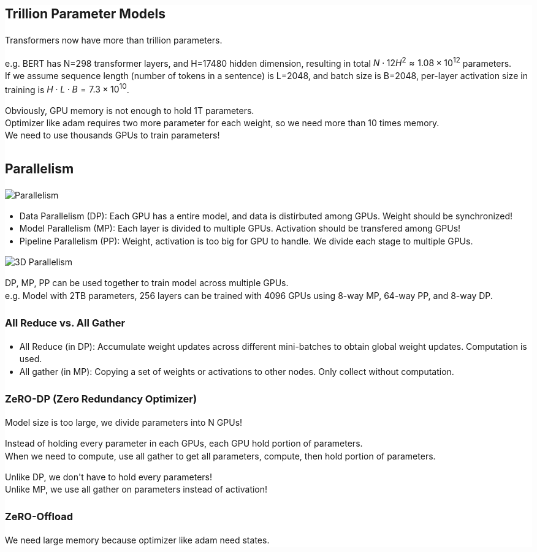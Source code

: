 ## Trillion Parameter Models

Transformers now have more than trillion parameters.

e.g. BERT has N=298 transformer layers, and H=17480 hidden dimension, resulting in total $N \cdot 12H^2 \approx 1.08 \times 10^{12}$ parameters.  
If we assume sequence length (number of tokens in a sentence) is L=2048, and batch size is B=2048, per-layer activation size in training is $H \cdot L \cdot B = 7.3 \times 10^{10}$.

Obviously, GPU memory is not enough to hold 1T parameters.  
Optimizer like adam requires two more parameter for each weight, so we need more than 10 times memory.  
We need to use thousands GPUs to train parameters!

## Parallelism

![Parallelism](parallelism.png)

- Data Parallelism (DP): Each GPU has a entire model, and data is distirbuted among GPUs. Weight should be synchronized!
- Model Parallelism (MP): Each layer is divided to multiple GPUs. Activation should be transfered among GPUs!
- Pipeline Parallelism (PP): Weight, activation is too big for GPU to handle. We divide each stage to multiple GPUs.

![3D Parallelism](3d_parallelism.png)

DP, MP, PP can be used together to train model across multiple GPUs.  
e.g. Model with 2TB parameters, 256 layers can be trained with 4096 GPUs using 8-way MP, 64-way PP, and 8-way DP.

### All Reduce vs. All Gather

- All Reduce (in DP): Accumulate weight updates across different mini-batches to obtain global weight updates. Computation is used.
- All gather (in MP): Copying a set of weights or activations to other nodes. Only collect without computation.

### ZeRO-DP (Zero Redundancy Optimizer)

Model size is too large, we divide parameters into N GPUs!

Instead of holding every parameter in each GPUs, each GPU hold portion of parameters.  
When we need to compute, use all gather to get all parameters, compute, then hold portion of parameters.

Unlike DP, we don't have to hold every parameters!  
Unlike MP, we use all gather on parameters instead of activation!

### ZeRO-Offload

We need large memory because optimizer like adam need states.
